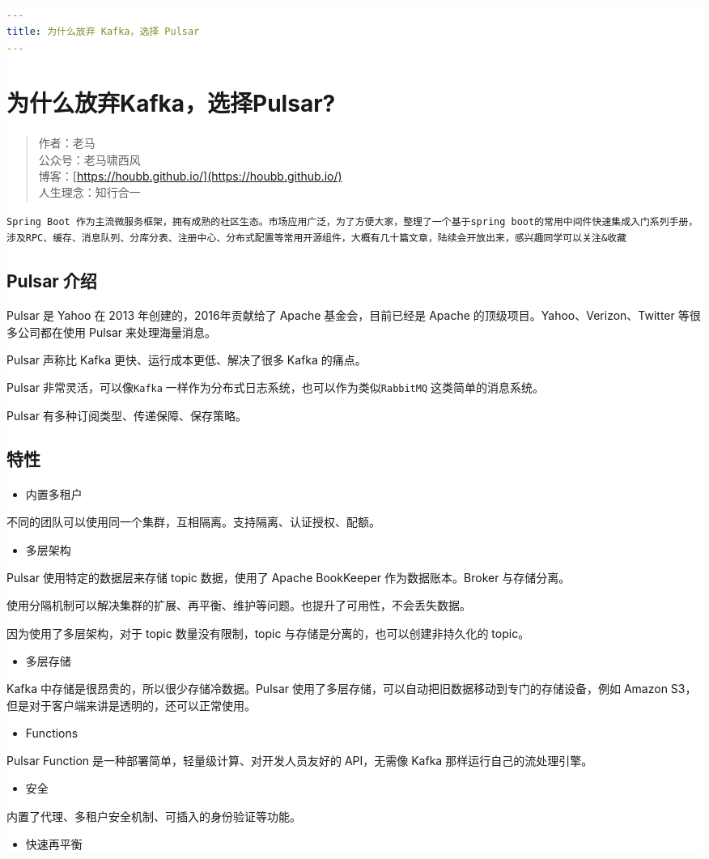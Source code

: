 ```yaml
---
title: 为什么放弃 Kafka，选择 Pulsar 
---
```


# 为什么放弃Kafka，选择Pulsar?

> 作者：老马
> <br/>公众号：老马啸西风
> <br/> 博客：[https://houbb.github.io/](https://houbb.github.io/)
> <br/> 人生理念：知行合一


`Spring Boot 作为主流微服务框架，拥有成熟的社区生态。市场应用广泛，为了方便大家，整理了一个基于spring boot的常用中间件快速集成入门系列手册，涉及RPC、缓存、消息队列、分库分表、注册中心、分布式配置等常用开源组件，大概有几十篇文章，陆续会开放出来，感兴趣同学可以关注&收藏`



## Pulsar 介绍

Pulsar 是 Yahoo 在 2013 年创建的，2016年贡献给了 Apache 基金会，目前已经是 Apache 的顶级项目。Yahoo、Verizon、Twitter 等很多公司都在使用 Pulsar 来处理海量消息。

Pulsar 声称比 Kafka 更快、运行成本更低、解决了很多 Kafka 的痛点。

Pulsar 非常灵活，可以像`Kafka` 一样作为分布式日志系统，也可以作为类似`RabbitMQ` 这类简单的消息系统。

Pulsar 有多种订阅类型、传递保障、保存策略。


##  特性

* 内置多租户

不同的团队可以使用同一个集群，互相隔离。支持隔离、认证授权、配额。

* 多层架构

Pulsar 使用特定的数据层来存储 topic 数据，使用了 Apache BookKeeper 作为数据账本。Broker 与存储分离。

使用分隔机制可以解决集群的扩展、再平衡、维护等问题。也提升了可用性，不会丢失数据。

因为使用了多层架构，对于 topic 数量没有限制，topic 与存储是分离的，也可以创建非持久化的 topic。

* 多层存储

Kafka 中存储是很昂贵的，所以很少存储冷数据。Pulsar 使用了多层存储，可以自动把旧数据移动到专门的存储设备，例如 Amazon S3，但是对于客户端来讲是透明的，还可以正常使用。

* Functions

Pulsar Function 是一种部署简单，轻量级计算、对开发人员友好的 API，无需像 Kafka 那样运行自己的流处理引擎。

* 安全

内置了代理、多租户安全机制、可插入的身份验证等功能。

* 快速再平衡
